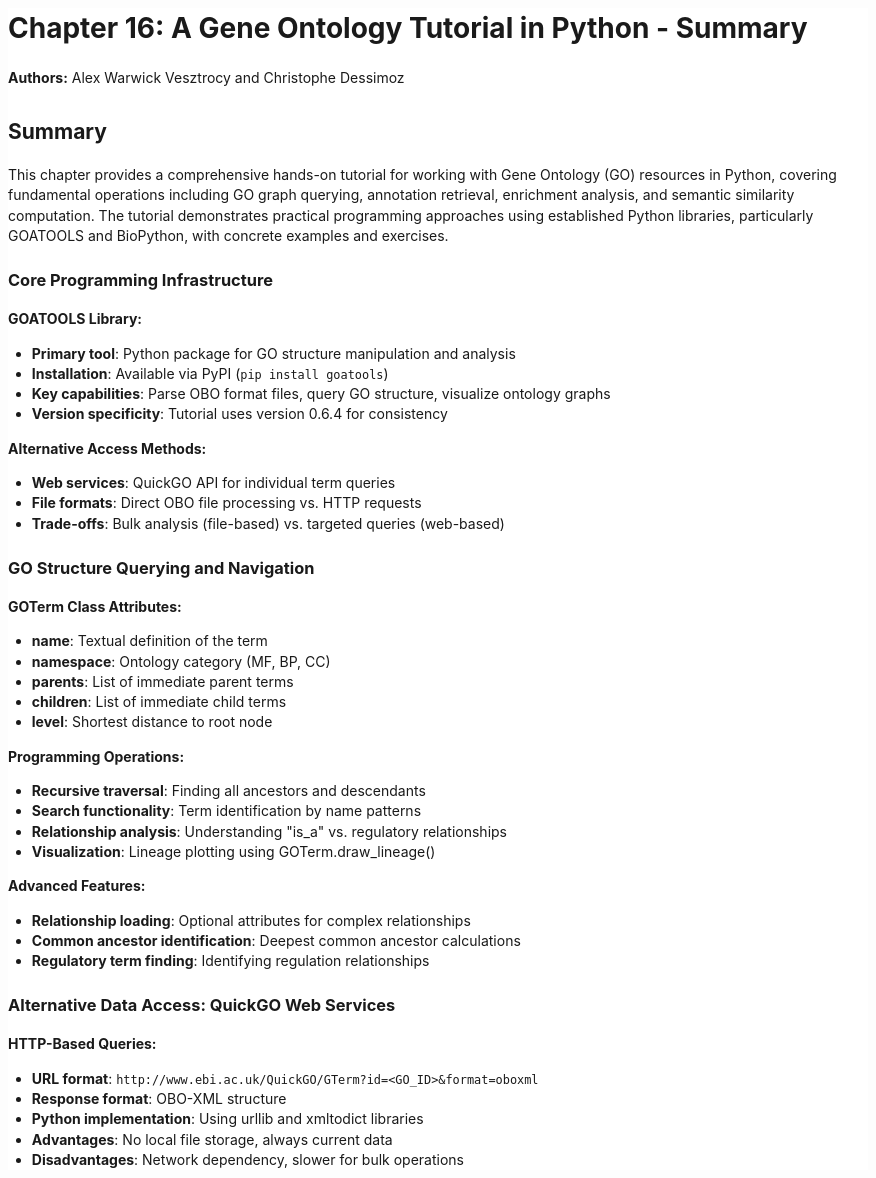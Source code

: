 # Chapter 16: A Gene Ontology Tutorial in Python - Summary

**Authors:** Alex Warwick Vesztrocy and Christophe Dessimoz

## Summary

This chapter provides a comprehensive hands-on tutorial for working with Gene Ontology (GO) resources in Python, covering fundamental operations including GO graph querying, annotation retrieval, enrichment analysis, and semantic similarity computation. The tutorial demonstrates practical programming approaches using established Python libraries, particularly GOATOOLS and BioPython, with concrete examples and exercises.

### Core Programming Infrastructure

**GOATOOLS Library:**
- **Primary tool**: Python package for GO structure manipulation and analysis
- **Installation**: Available via PyPI (`pip install goatools`)
- **Key capabilities**: Parse OBO format files, query GO structure, visualize ontology graphs
- **Version specificity**: Tutorial uses version 0.6.4 for consistency

**Alternative Access Methods:**
- **Web services**: QuickGO API for individual term queries
- **File formats**: Direct OBO file processing vs. HTTP requests
- **Trade-offs**: Bulk analysis (file-based) vs. targeted queries (web-based)

### GO Structure Querying and Navigation

**GOTerm Class Attributes:**
- **name**: Textual definition of the term
- **namespace**: Ontology category (MF, BP, CC)
- **parents**: List of immediate parent terms
- **children**: List of immediate child terms
- **level**: Shortest distance to root node

**Programming Operations:**
- **Recursive traversal**: Finding all ancestors and descendants
- **Search functionality**: Term identification by name patterns
- **Relationship analysis**: Understanding "is_a" vs. regulatory relationships
- **Visualization**: Lineage plotting using GOTerm.draw_lineage()

**Advanced Features:**
- **Relationship loading**: Optional attributes for complex relationships
- **Common ancestor identification**: Deepest common ancestor calculations
- **Regulatory term finding**: Identifying regulation relationships

### Alternative Data Access: QuickGO Web Services

**HTTP-Based Queries:**
- **URL format**: `http://www.ebi.ac.uk/QuickGO/GTerm?id=<GO_ID>&format=oboxml`
- **Response format**: OBO-XML structure
- **Python implementation**: Using urllib and xmltodict libraries
- **Advantages**: No local file storage, always current data
- **Disadvantages**: Network dependency, slower for bulk operations
